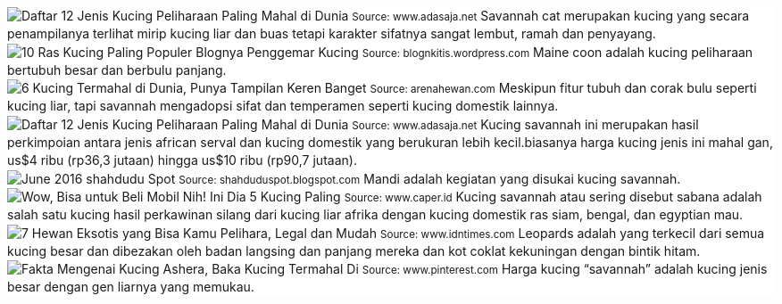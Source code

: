 <aside>
<img class="v-image ads-img" alt="Daftar 12 Jenis Kucing Peliharaan Paling Mahal di Dunia" src="https://3.bp.blogspot.com/-VQOAV8GK33M/VwFlaRL_XLI/AAAAAAAAKb4/emDbzXtPZC4ca-9uJltqatrK-zYnxHZSA/s1600/The%2BSavannah.jpg" width="100%" onerror="this.onerror=null;this.src='data:image/gif;base64,R0lGODlhAQABAAAAACH5BAEKAAEALAAAAAABAAEAAAICTAEAOw==';" />
<small>Source: www.adasaja.net</small>
Savannah cat merupakan kucing yang secara penampilanya terlihat mirip kucing liar dan buas tetapi karakter sifatnya sangat lembut, ramah dan penyayang.
</aside>

<aside>
<img class="v-image ads-img" alt="10 Ras Kucing Paling Populer Blognya Penggemar Kucing" src="http://blognkitis.files.wordpress.com/2010/04/savannah-cat.jpg" width="100%" onerror="this.onerror=null;this.src='data:image/gif;base64,R0lGODlhAQABAAAAACH5BAEKAAEALAAAAAABAAEAAAICTAEAOw==';" />
<small>Source: blognkitis.wordpress.com</small>
Maine coon adalah kucing peliharaan bertubuh besar dan berbulu panjang.
</aside>

<aside>
<img class="v-image ads-img" alt="6 Kucing Termahal di Dunia, Punya Tampilan Keren Banget" src="https://arenahewan.com/wp-content/uploads/2019/10/Savannah-Cat-1024x576.jpg" width="100%" onerror="this.onerror=null;this.src='data:image/gif;base64,R0lGODlhAQABAAAAACH5BAEKAAEALAAAAAABAAEAAAICTAEAOw==';" />
<small>Source: arenahewan.com</small>
Meskipun fitur tubuh dan corak bulu seperti kucing liar, tapi savannah mengadopsi sifat dan temperamen seperti kucing domestik lainnya.
</aside>

<aside>
<img class="v-image ads-img" alt="Daftar 12 Jenis Kucing Peliharaan Paling Mahal di Dunia" src="https://1.bp.blogspot.com/-qySRChqN-I4/VwFmrvHQxEI/AAAAAAAAKcA/rr2jnmUAjK4FzfXg-tneRdh5ush3pqM-Q/s640/The%2BAshera.jpg" width="100%" onerror="this.onerror=null;this.src='data:image/gif;base64,R0lGODlhAQABAAAAACH5BAEKAAEALAAAAAABAAEAAAICTAEAOw==';" />
<small>Source: www.adasaja.net</small>
Kucing savannah ini merupakan hasil perkimpoian antara jenis african serval dan kucing domestik yang berukuran lebih kecil.biasanya harga kucing jenis ini mahal gan, us$4 ribu (rp36,3 jutaan) hingga us$10 ribu (rp90,7 jutaan).
</aside>

<aside>
<img class="v-image ads-img" alt="June 2016 shahdudu Spot" src="http://media1.popsugar-assets.com/files/2015/08/10/702/n/1922398/169667ebe23bb158_4814042734_088791210c_oY2nXO0.xxxlarge/i/Savannah.jpg" width="100%" onerror="this.onerror=null;this.src='data:image/gif;base64,R0lGODlhAQABAAAAACH5BAEKAAEALAAAAAABAAEAAAICTAEAOw==';" />
<small>Source: shahduduspot.blogspot.com</small>
Mandi adalah kegiatan yang disukai kucing savannah.
</aside>

<aside>
<img class="v-image ads-img" alt="Wow, Bisa untuk Beli Mobil Nih! Ini Dia 5 Kucing Paling" src="http://www.caper.id/wp-content/uploads/2017/10/ashera.jpg" width="100%" onerror="this.onerror=null;this.src='data:image/gif;base64,R0lGODlhAQABAAAAACH5BAEKAAEALAAAAAABAAEAAAICTAEAOw==';" />
<small>Source: www.caper.id</small>
Kucing savannah atau sering disebut sabana adalah salah satu kucing hasil perkawinan silang dari kucing liar afrika dengan kucing domestik ras siam, bengal, dan egyptian mau.
</aside>

<aside>
<img class="v-image ads-img" alt="7 Hewan Eksotis yang Bisa Kamu Pelihara, Legal dan Mudah" src="https://cdn.idntimes.com/content-images/post/20200218/ten-things-you-need-to-know-about-the-savannah-cat-before-you-buy-one-5d496cff51744-0e199a8e4936be804207395b2d3f1ed1.jpg" width="100%" onerror="this.onerror=null;this.src='data:image/gif;base64,R0lGODlhAQABAAAAACH5BAEKAAEALAAAAAABAAEAAAICTAEAOw==';" />
<small>Source: www.idntimes.com</small>
Leopards adalah yang terkecil dari semua kucing besar dan dibezakan oleh badan langsing dan panjang mereka dan kot coklat kekuningan dengan bintik hitam.
</aside>

<aside>
<img class="v-image ads-img" alt="Fakta Mengenai Kucing Ashera, Baka Kucing Termahal Di" src="https://i.pinimg.com/originals/8f/b3/6b/8fb36bbef3fb6281cc7190b961a60071.png" width="100%" onerror="this.onerror=null;this.src='data:image/gif;base64,R0lGODlhAQABAAAAACH5BAEKAAEALAAAAAABAAEAAAICTAEAOw==';" />
<small>Source: www.pinterest.com</small>
Harga kucing “savannah” adalah kucing jenis besar dengan gen liarnya yang memukau.
</aside>
